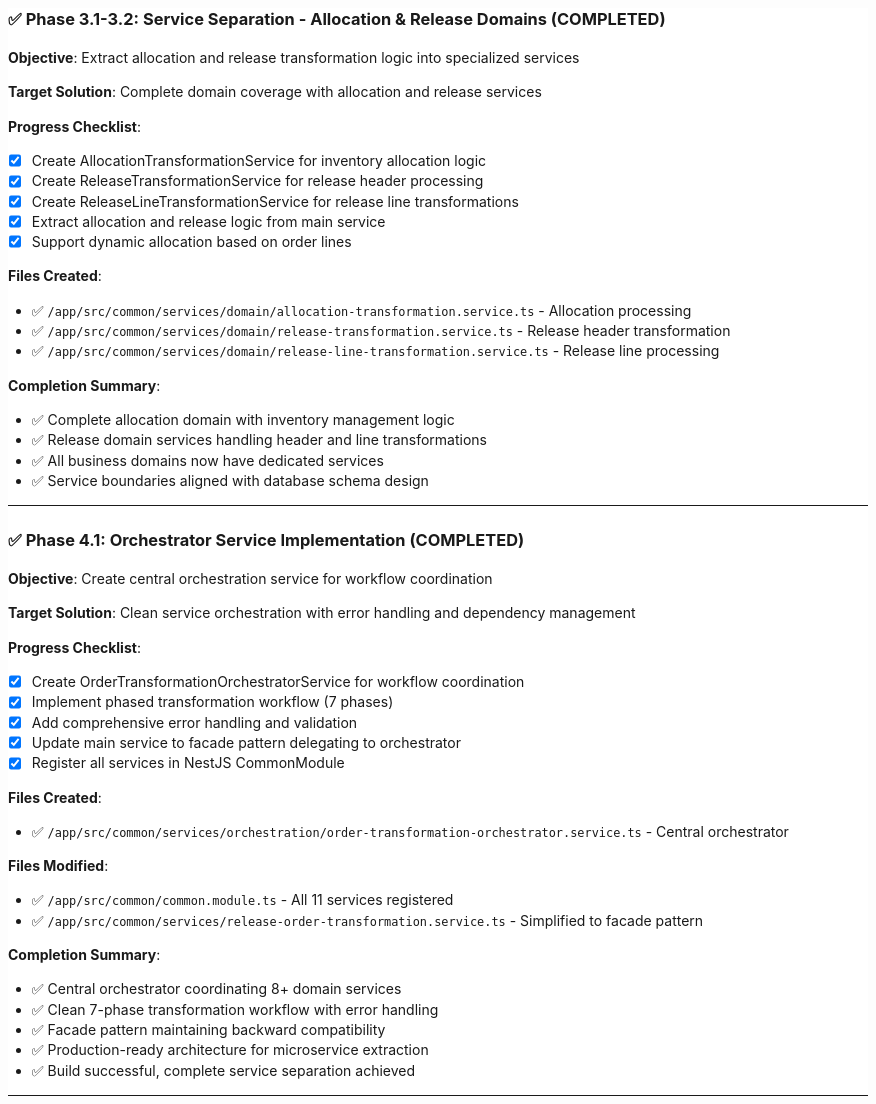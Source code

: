 
### **✅ Phase 3.1-3.2: Service Separation - Allocation & Release Domains (COMPLETED)**

**Objective**: Extract allocation and release transformation logic into specialized services

**Target Solution**: Complete domain coverage with allocation and release services

**Progress Checklist**:
- [x] Create AllocationTransformationService for inventory allocation logic
- [x] Create ReleaseTransformationService for release header processing
- [x] Create ReleaseLineTransformationService for release line transformations
- [x] Extract allocation and release logic from main service
- [x] Support dynamic allocation based on order lines

**Files Created**:
- ✅ `/app/src/common/services/domain/allocation-transformation.service.ts` - Allocation processing
- ✅ `/app/src/common/services/domain/release-transformation.service.ts` - Release header transformation
- ✅ `/app/src/common/services/domain/release-line-transformation.service.ts` - Release line processing

**Completion Summary**:
- ✅ Complete allocation domain with inventory management logic
- ✅ Release domain services handling header and line transformations
- ✅ All business domains now have dedicated services
- ✅ Service boundaries aligned with database schema design

---

### **✅ Phase 4.1: Orchestrator Service Implementation (COMPLETED)**

**Objective**: Create central orchestration service for workflow coordination

**Target Solution**: Clean service orchestration with error handling and dependency management

**Progress Checklist**:
- [x] Create OrderTransformationOrchestratorService for workflow coordination
- [x] Implement phased transformation workflow (7 phases)
- [x] Add comprehensive error handling and validation
- [x] Update main service to facade pattern delegating to orchestrator
- [x] Register all services in NestJS CommonModule

**Files Created**:
- ✅ `/app/src/common/services/orchestration/order-transformation-orchestrator.service.ts` - Central orchestrator

**Files Modified**:
- ✅ `/app/src/common/common.module.ts` - All 11 services registered
- ✅ `/app/src/common/services/release-order-transformation.service.ts` - Simplified to facade pattern

**Completion Summary**:
- ✅ Central orchestrator coordinating 8+ domain services
- ✅ Clean 7-phase transformation workflow with error handling
- ✅ Facade pattern maintaining backward compatibility
- ✅ Production-ready architecture for microservice extraction
- ✅ Build successful, complete service separation achieved

---